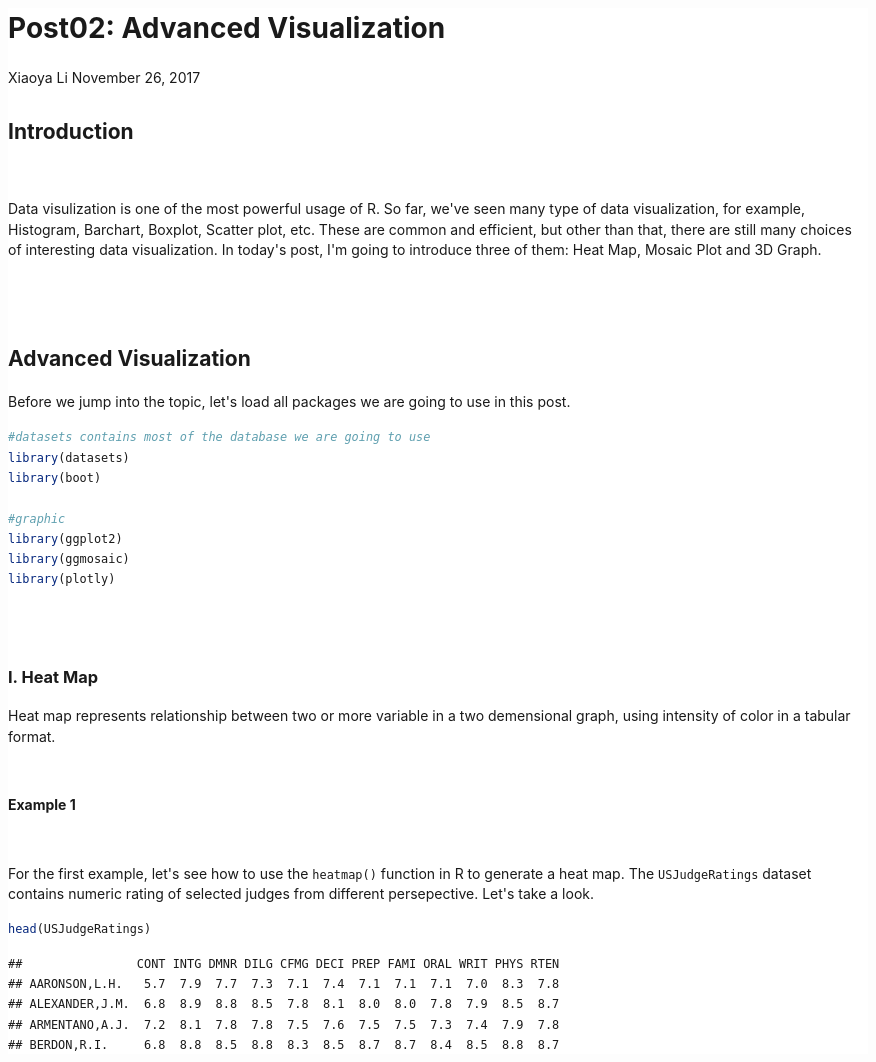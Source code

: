 Post02: Advanced Visualization
================
Xiaoya Li
November 26, 2017

Introduction
------------

<br>

Data visulization is one of the most powerful usage of R. So far, we've seen many type of data visualization, for example, Histogram, Barchart, Boxplot, Scatter plot, etc. These are common and efficient, but other than that, there are still many choices of interesting data visualization. In today's post, I'm going to introduce three of them: Heat Map, Mosaic Plot and 3D Graph.

<br> <br>

Advanced Visualization
----------------------

Before we jump into the topic, let's load all packages we are going to use in this post.

``` r
#datasets contains most of the database we are going to use
library(datasets)
library(boot)

#graphic
library(ggplot2)
library(ggmosaic)
library(plotly)
```

<br> <br>

### I. Heat Map

Heat map represents relationship between two or more variable in a two demensional graph, using intensity of color in a tabular format.

<br>

**Example 1**

<br>

For the first example, let's see how to use the `heatmap()` function in R to generate a heat map.
The `USJudgeRatings` dataset contains numeric rating of selected judges from different persepective. Let's take a look.

``` r
head(USJudgeRatings)
```

    ##                CONT INTG DMNR DILG CFMG DECI PREP FAMI ORAL WRIT PHYS RTEN
    ## AARONSON,L.H.   5.7  7.9  7.7  7.3  7.1  7.4  7.1  7.1  7.1  7.0  8.3  7.8
    ## ALEXANDER,J.M.  6.8  8.9  8.8  8.5  7.8  8.1  8.0  8.0  7.8  7.9  8.5  8.7
    ## ARMENTANO,A.J.  7.2  8.1  7.8  7.8  7.5  7.6  7.5  7.5  7.3  7.4  7.9  7.8
    ## BERDON,R.I.     6.8  8.8  8.5  8.8  8.3  8.5  8.7  8.7  8.4  8.5  8.8  8.7